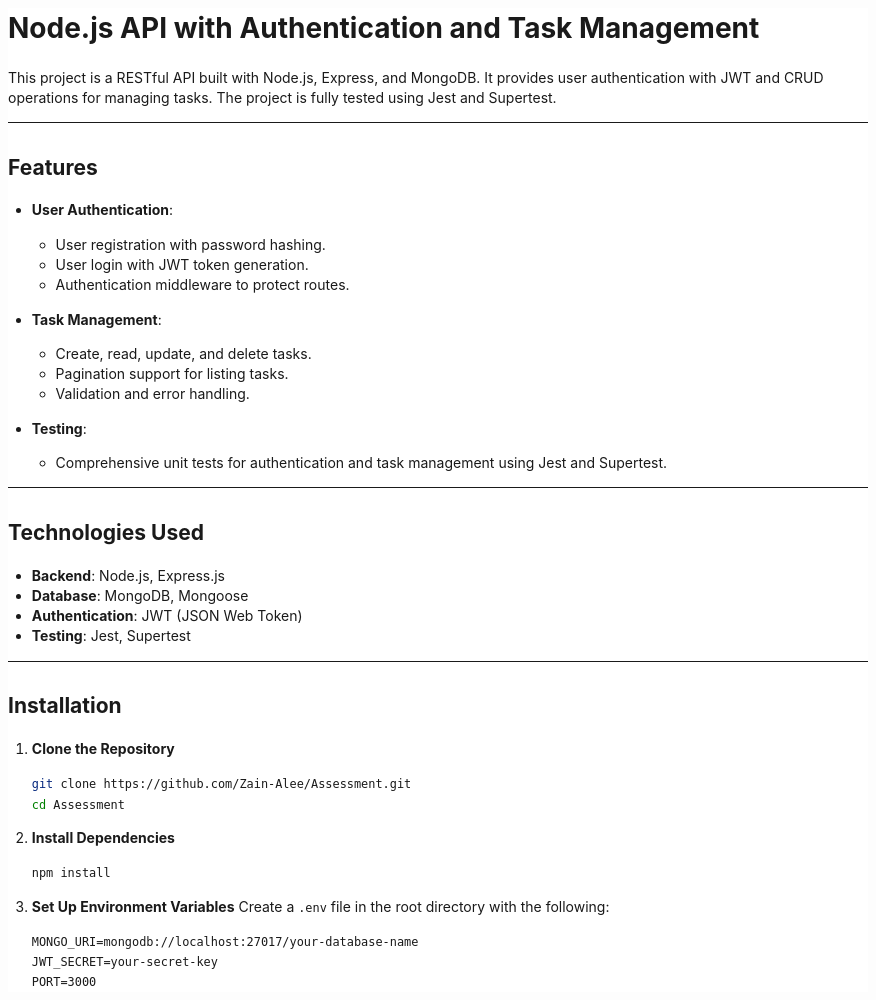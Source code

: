 # **Node.js API with Authentication and Task Management**

This project is a RESTful API built with Node.js, Express, and MongoDB. It provides user authentication with JWT and CRUD operations for managing tasks. The project is fully tested using Jest and Supertest.

---

## **Features**

- **User Authentication**:
  - User registration with password hashing.
  - User login with JWT token generation.
  - Authentication middleware to protect routes.

- **Task Management**:
  - Create, read, update, and delete tasks.
  - Pagination support for listing tasks.
  - Validation and error handling.

- **Testing**:
  - Comprehensive unit tests for authentication and task management using Jest and Supertest.

---

## **Technologies Used**

- **Backend**: Node.js, Express.js
- **Database**: MongoDB, Mongoose
- **Authentication**: JWT (JSON Web Token)
- **Testing**: Jest, Supertest

---

## **Installation**

1. **Clone the Repository**
   ```bash
   git clone https://github.com/Zain-Alee/Assessment.git
   cd Assessment
   ```

2. **Install Dependencies**
   ```bash
   npm install
   ```

3. **Set Up Environment Variables**
   Create a `.env` file in the root directory with the following:
   ```env
   MONGO_URI=mongodb://localhost:27017/your-database-name
   JWT_SECRET=your-secret-key
   PORT=3000
   ```
